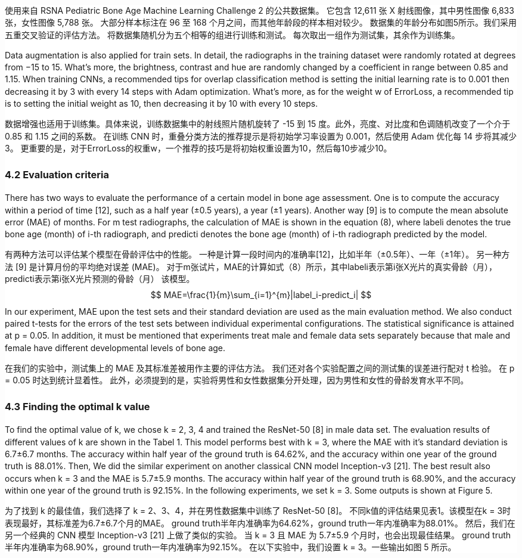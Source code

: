 使用来自 RSNA Pediatric Bone Age Machine Learning Challenge 2 的公共数据集。 它包含 12,611 张 X 射线图像，其中男性图像 6,833 张，女性图像 5,788 张。 大部分样本标注在 96 至 168 个月之间，而其他年龄段的样本相对较少。 数据集的年龄分布如图5所示。我们采用五重交叉验证的评估方法。 将数据集随机分为五个相等的组进行训练和测试。 每次取出一组作为测试集，其余作为训练集。

Data augmentation is also applied for train sets. In detail, the radiographs in the training dataset were randomly rotated at degrees from −15 to 15. What’s more, the brightness, contrast and hue are randomly changed by a coefficient in range between 0.85 and 1.15. When training CNNs, a recommended tips for overlap classification method is setting the initial learning rate is to 0.001 then decreasing it by 3 with every 14 steps with Adam optimization. What’s more, as for the weight w of ErrorLoss, a recommended tip is to setting the initial weight as 10, then decreasing it by 10 with every 10 steps.

数据增强也适用于训练集。具体来说，训练数据集中的射线照片随机旋转了 -15 到 15 度。此外，亮度、对比度和色调随机改变了一个介于 0.85 和 1.15 之间的系数。 在训练 CNN 时，重叠分类方法的推荐提示是将初始学习率设置为 0.001，然后使用 Adam 优化每 14 步将其减少 3。 更重要的是，对于ErrorLoss的权重w，一个推荐的技巧是将初始权重设置为10，然后每10步减少10。



### 4.2 Evaluation criteria

There has two ways to evaluate the performance of a certain model in bone age assessment. One is to compute the accuracy within a period of time [12], such as a half year (±0.5 years), a year (±1 years). Another way [9] is to compute the mean absolute error (MAE) of months. For m test radiographs, the calculation of MAE is shown in the equation (8), where labeli denotes the true bone age (month) of i-th radiograph, and predicti denotes the bone age (month) of i-th radiograph predicted by the model.

有两种方法可以评估某个模型在骨龄评估中的性能。 一种是计算一段时间内的准确率[12]，比如半年（±0.5年）、一年（±1年）。 另一种方法 [9] 是计算月份的平均绝对误差 (MAE)。 对于m张试片，MAE的计算如式（8）所示，其中labeli表示第i张X光片的真实骨龄（月），predicti表示第i张X光片预测的骨龄（月） 该模型。
$$
MAE=\frac{1}{m}\sum_{i=1}^{m}|label_i-predict_i|
$$
In our experiment, MAE upon the test sets and their standard deviation are used as the main evaluation method. We also conduct paired t-tests for the errors of the test sets between individual experimental configurations. The statistical significance is attained at p = 0.05. In addition, it must be mentioned that experiments treat male and female data sets separately because that male and female have different developmental levels of bone age.

在我们的实验中，测试集上的 MAE 及其标准差被用作主要的评估方法。 我们还对各个实验配置之间的测试集的误差进行配对 t 检验。 在 p = 0.05 时达到统计显着性。 此外，必须提到的是，实验将男性和女性数据集分开处理，因为男性和女性的骨龄发育水平不同。



### 4.3 Finding the optimal k value

To find the optimal value of k, we chose k = 2, 3, 4 and trained the ResNet-50 [8] in male data set. The evaluation results of different values of k are shown in the Tabel 1. This model performs best with k = 3, where the MAE with it’s standard deviation is 6.7±6.7 months. The accuracy within half year of the ground truth is 64.62%, and the accuracy within one year of the ground truth is 88.01%. Then, We did the similar experiment on another classical CNN model Inception-v3 [21]. The best result also occurs when k = 3 and the MAE is 5.7±5.9 months. The accuracy within half year of the ground truth is 68.90%, and the accuracy within one year of the ground truth is 92.15%. In the following experiments, we set k = 3. Some outputs is shown at Figure 5.

为了找到 k 的最佳值，我们选择了 k = 2、3、4，并在男性数据集中训练了 ResNet-50 [8]。 不同k值的评估结果见表1。该模型在k = 3时表现最好，其标准差为6.7±6.7个月的MAE。 ground truth半年内准确率为64.62%，ground truth一年内准确率为88.01%。 然后，我们在另一个经典的 CNN 模型 Inception-v3 [21] 上做了类似的实验。 当 k = 3 且 MAE 为 5.7±5.9 个月时，也会出现最佳结果。 ground truth半年内准确率为68.90%，ground truth一年内准确率为92.15%。 在以下实验中，我们设置 k = 3。一些输出如图 5 所示。
